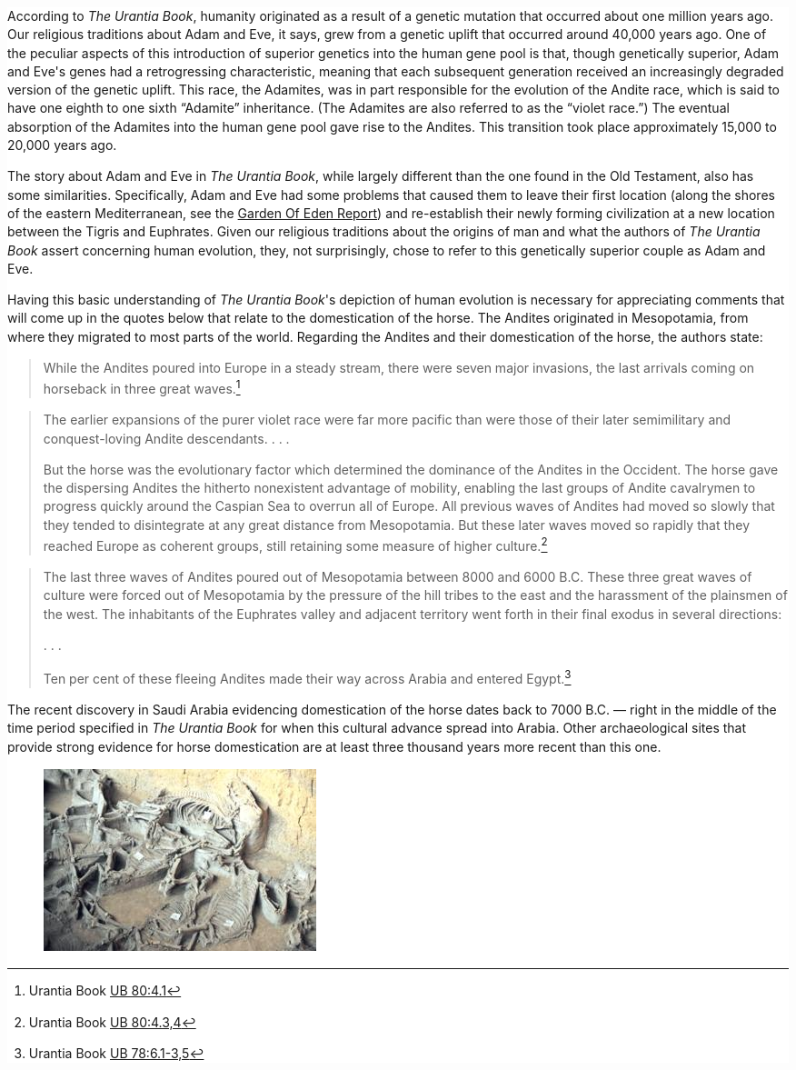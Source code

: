According to _The Urantia Book_, humanity originated as a result of a genetic mutation that occurred about one million years ago. Our religious traditions about Adam and Eve, it says, grew from a genetic uplift that occurred around 40,000 years ago. One of the peculiar aspects of this introduction of superior genetics into the human gene pool is that, though genetically superior, Adam and Eve's genes had a retrogressing characteristic, meaning that each subsequent generation received an increasingly degraded version of the genetic uplift. This race, the Adamites, was in part responsible for the evolution of the Andite race, which is said to have one eighth to one sixth “Adamite” inheritance. (The Adamites are also referred to as the “violet race.”) The eventual absorption of the Adamites into the human gene pool gave rise to the Andites. This transition took place approximately 15,000 to 20,000 years ago.

The story about Adam and Eve in _The Urantia Book_, while largely different than the one found in the Old Testament, also has some similarities. Specifically, Adam and Eve had some problems that caused them to leave their first location (along the shores of the eastern Mediterranean, see the [Garden Of Eden Report](/en/article/Halbert_Katzen/Garden_of_Eden)) and re-establish their newly forming civilization at a new location between the Tigris and Euphrates. Given our religious traditions about the origins of man and what the authors of _The Urantia Book_ assert concerning human evolution, they, not surprisingly, chose to refer to this genetically superior couple as Adam and Eve.

Having this basic understanding of _The Urantia Book_'s depiction of human evolution is necessary for appreciating comments that will come up in the quotes below that relate to the domestication of the horse. The Andites originated in Mesopotamia, from where they migrated to most parts of the world. Regarding the Andites and their domestication of the horse, the authors state:

> While the Andites poured into Europe in a steady stream, there were seven major invasions, the last arrivals coming on horseback in three great waves.[^1]

> The earlier expansions of the purer violet race were far more pacific than were those of their later semimilitary and conquest-loving Andite descendants. . . .
> 
> But the horse was the evolutionary factor which determined the dominance of the Andites in the Occident. The horse gave the dispersing Andites the hitherto nonexistent advantage of mobility, enabling the last groups of Andite cavalrymen to progress quickly around the Caspian Sea to overrun all of Europe. All previous waves of Andites had moved so slowly that they tended to disintegrate at any great distance from Mesopotamia. But these later waves moved so rapidly that they reached Europe as coherent groups, still retaining some measure of higher culture.[^2]

> The last three waves of Andites poured out of Mesopotamia between 8000 and 6000 B.C. These three great waves of culture were forced out of Mesopotamia by the pressure of the hill tribes to the east and the harassment of the plainsmen of the west. The inhabitants of the Euphrates valley and adjacent territory went forth in their final exodus in several directions:
>
> . . .
>
> Ten per cent of these fleeing Andites made their way across Arabia and entered Egypt.[^3]

The recent discovery in Saudi Arabia evidencing domestication of the horse dates back to 7000 B.C. — right in the middle of the time period specified in _The Urantia Book_ for when this cultural advance spread into Arabia. Other archaeological sites that provide strong evidence for horse domestication are at least three thousand years more recent than this one.

<figure id="Figure_2" class="image urantiapedia">
<img src="/image/article/Halbert_Katzen/Horsing_Around/saudi-horse.jpg">
</figure>


[^1]: Urantia Book <a id="a236_19"></a>[UB 80:4.1](/en/The_Urantia_Book/80#p4_1)
[^2]: Urantia Book <a id="a237_19"></a>[UB 80:4.3,4](/en/The_Urantia_Book/80#p4_3)
[^3]: Urantia Book <a id="a238_19"></a>[UB 78:6.1-3,5](/en/The_Urantia_Book/78#p6_1)
[^4]: http://www.reuters.com/article/2011/08/25/uk-saudi-archaeology-idUSLNE77001R20110825
[^5]: http://www.bbc.co.uk/news/world-middle-east-14658678
[^6]: http://www.middle-east-online.com/english/?id=47796
[^7]: Urantia Book <a id="a242_19"></a>[UB 78:5.2](/en/The_Urantia_Book/78#p5_2)
[^8]: Urantia Book <a id="a243_19"></a>[UB 76:3.6](/en/The_Urantia_Book/76#p3_6)
[^9]: Urantia Book <a id="a244_19"></a>[UB 76:3.8](/en/The_Urantia_Book/76#p3_8)
[^10]: Urantia Book  <a id="a245_21"></a>[UB 78:5.2,3](/en/The_Urantia_Book/78#p5_2)
[^11]: Urantia Book <a id="a246_20"></a>[UB 80:4.5](/en/The_Urantia_Book/80#p4_5)
[^12]: Urantia Book <a id="a247_20"></a>[UB 81:2.8](/en/The_Urantia_Book/81#p2_8)
[^13]: http://www.sciencemag.org/content/323/5919/1332
[^14]: http://www.reuters.com/article/2009/03/05/us-horses-history-idUSTRE5246HI20090305
[^15]: http://arstechnica.com/science/news/2009/03/domesticating-the-horse.ars
